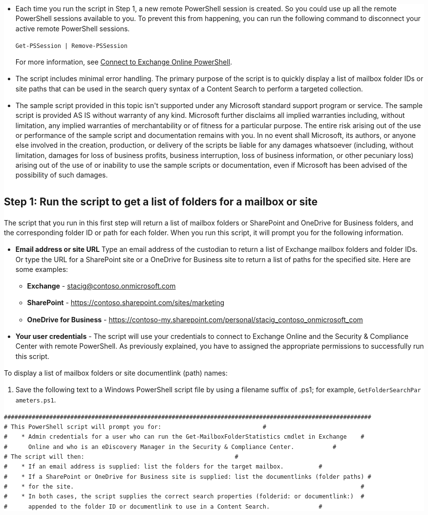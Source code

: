 - Each time you run the script in Step 1, a new remote PowerShell session is created. So you could use up all the remote PowerShell sessions available to you. To prevent this from happening, you can run the following command to disconnect your active remote PowerShell sessions.
    
  ```
  Get-PSSession | Remove-PSSession
  ```

    For more information, see [Connect to Exchange Online PowerShell](https://go.microsoft.com/fwlink/p/?linkid=396554).
    
- The script includes minimal error handling. The primary purpose of the script is to quickly display a list of mailbox folder IDs or site paths that can be used in the search query syntax of a Content Search to perform a targeted collection.
    
- The sample script provided in this topic isn't supported under any Microsoft standard support program or service. The sample script is provided AS IS without warranty of any kind. Microsoft further disclaims all implied warranties including, without limitation, any implied warranties of merchantability or of fitness for a particular purpose. The entire risk arising out of the use or performance of the sample script and documentation remains with you. In no event shall Microsoft, its authors, or anyone else involved in the creation, production, or delivery of the scripts be liable for any damages whatsoever (including, without limitation, damages for loss of business profits, business interruption, loss of business information, or other pecuniary loss) arising out of the use of or inability to use the sample scripts or documentation, even if Microsoft has been advised of the possibility of such damages.
  
## Step 1: Run the script to get a list of folders for a mailbox or site

The script that you run in this first step will return a list of mailbox folders or SharePoint and OneDrive for Business folders, and the corresponding folder ID or path for each folder. When you run this script, it will prompt you for the following information.
  
- **Email address or site URL** Type an email address of the custodian to return a list of Exchange mailbox folders and folder IDs. Or type the URL for a SharePoint site or a OneDrive for Business site to return a list of paths for the specified site. Here are some examples: 
    
  - **Exchange** - stacig@contoso.onmicrosoft.com 
    
  - **SharePoint** - https://contoso.sharepoint.com/sites/marketing 
    
  - **OneDrive for Business** - https://contoso-my.sharepoint.com/personal/stacig_contoso_onmicrosoft_com 
    
- **Your user credentials** - The script will use your credentials to connect to Exchange Online and the Security & Compliance Center with remote PowerShell. As previously explained, you have to assigned the appropriate permissions to successfully run this script.
    
To display a list of mailbox folders or site documentlink (path) names:
  
1. Save the following text to a Windows PowerShell script file by using a filename suffix of .ps1; for example, `GetFolderSearchParameters.ps1`.
    
  ```
  #########################################################################################################
  # This PowerShell script will prompt you for:								#
  #    * Admin credentials for a user who can run the Get-MailboxFolderStatistics cmdlet in Exchange	#
  #      Online and who is an eDiscovery Manager in the Security & Compliance Center.			#
  # The script will then:											#
  #    * If an email address is supplied: list the folders for the target mailbox.			#
  #    * If a SharePoint or OneDrive for Business site is supplied: list the documentlinks (folder paths) #
  #    * for the site.	                                                                                #
  #    * In both cases, the script supplies the correct search properties (folderid: or documentlink:)	#
  #      appended to the folder ID or documentlink to use in a Content Search.				#
  ```